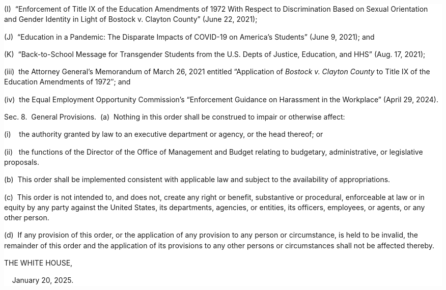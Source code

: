 (I)  “Enforcement of Title IX of the Education Amendments of 1972 With Respect to Discrimination Based on Sexual Orientation and Gender Identity in Light of Bostock v. Clayton County” (June 22, 2021);

(J)  “Education in a Pandemic: The Disparate Impacts of COVID-19 on America’s Students” (June 9, 2021); and

(K)  “Back-to-School Message for Transgender Students from the U.S. Depts of Justice, Education, and HHS” (Aug. 17, 2021);

(iii)  the Attorney General’s Memorandum of March 26, 2021 entitled “Application of *Bostock v. Clayton County* to Title IX of the Education Amendments of 1972″; and

(iv)  the Equal Employment Opportunity Commission’s “Enforcement Guidance on Harassment in the Workplace” (April 29, 2024).

Sec. 8.  General Provisions.  (a)  Nothing in this order shall be construed to impair or otherwise affect:

(i)    the authority granted by law to an executive department or agency, or the head thereof; or

(ii)   the functions of the Director of the Office of Management and Budget relating to budgetary, administrative, or legislative proposals.

(b)  This order shall be implemented consistent with applicable law and subject to the availability of appropriations.

(c)  This order is not intended to, and does not, create any right or benefit, substantive or procedural, enforceable at law or in equity by any party against the United States, its departments, agencies, or entities, its officers, employees, or agents, or any other person.

(d)  If any provision of this order, or the application of any provision to any person or circumstance, is held to be invalid, the remainder of this order and the application of its provisions to any other persons or circumstances shall not be affected thereby.

THE WHITE HOUSE,

    January 20, 2025.
